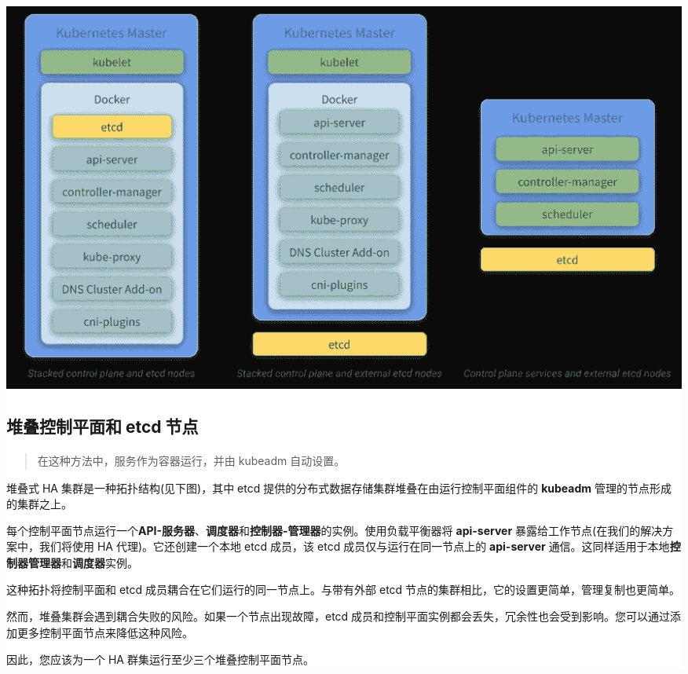 ![](img/7b1b372c734a2e144a2b0b3bca242925.png)

## 堆叠控制平面和 etcd 节点

> 在这种方法中，服务作为容器运行，并由 kubeadm 自动设置。

堆叠式 HA 集群是一种拓扑结构(见下图)，其中 etcd 提供的分布式数据存储集群堆叠在由运行控制平面组件的 **kubeadm** 管理的节点形成的集群之上。

每个控制平面节点运行一个**API-服务器**、**调度器**和**控制器-管理器**的实例。使用负载平衡器将 **api-server** 暴露给工作节点(在我们的解决方案中，我们将使用 HA 代理)。它还创建一个本地 etcd 成员，该 etcd 成员仅与运行在同一节点上的 **api-server** 通信。这同样适用于本地**控制器管理器**和**调度器**实例。

这种拓扑将控制平面和 etcd 成员耦合在它们运行的同一节点上。与带有外部 etcd 节点的集群相比，它的设置更简单，管理复制也更简单。

然而，堆叠集群会遇到耦合失败的风险。如果一个节点出现故障，etcd 成员和控制平面实例都会丢失，冗余性也会受到影响。您可以通过添加更多控制平面节点来降低这种风险。

因此，您应该为一个 HA 群集运行至少三个堆叠控制平面节点。
